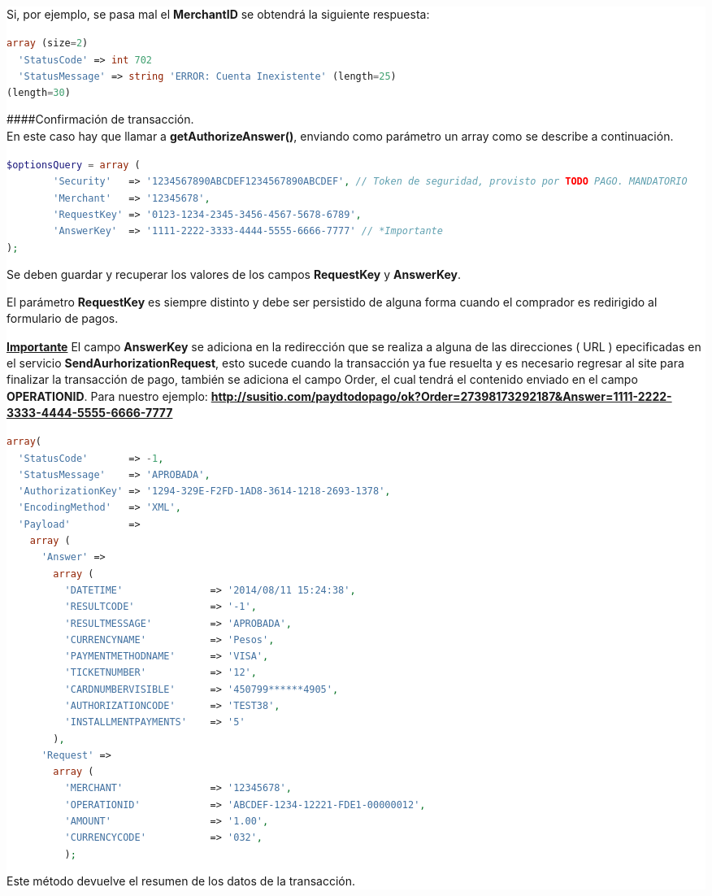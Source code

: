 Si, por ejemplo, se pasa mal el <strong>MerchantID</strong> se obtendrá la siguiente respuesta:
```php
array (size=2)
  'StatusCode' => int 702
  'StatusMessage' => string 'ERROR: Cuenta Inexistente' (length=25)
(length=30)
```
<a name="confirmatransaccion"></a>
####Confirmación de transacción.		
En este caso hay que llamar a **getAuthorizeAnswer()**, enviando como parámetro un array como se describe a continuación.		
```php		
$optionsQuery = array (		
		'Security'   => '1234567890ABCDEF1234567890ABCDEF', // Token de seguridad, provisto por TODO PAGO. MANDATORIO
		'Merchant'   => '12345678',		
		'RequestKey' => '0123-1234-2345-3456-4567-5678-6789',		
		'AnswerKey'  => '1111-2222-3333-4444-5555-6666-7777' // *Importante		
);		
```		

Se deben guardar y recuperar los valores de los campos <strong>RequestKey</strong> y <strong>AnswerKey</strong>.

El parámetro <strong>RequestKey</strong> es siempre distinto y debe ser persistido de alguna forma cuando el comprador es redirigido al formulario de pagos.

<ins><strong>Importante</strong></ins> El campo **AnswerKey** se adiciona  en la redirección que se realiza a alguna de las direcciones ( URL ) epecificadas en el  servicio **SendAurhorizationRequest**, esto sucede cuando la transacción ya fue resuelta y es necesario regresar al site para finalizar la transacción de pago, también se adiciona el campo Order, el cual tendrá el contenido enviado en el campo **OPERATIONID**. Para nuestro ejemplo: <strong>http://susitio.com/paydtodopago/ok?Order=27398173292187&Answer=1111-2222-3333-4444-5555-6666-7777</strong>		
		
```php		
array(		
  'StatusCode'       => -1, 		
  'StatusMessage'    => 'APROBADA',		
  'AuthorizationKey' => '1294-329E-F2FD-1AD8-3614-1218-2693-1378',		
  'EncodingMethod'   => 'XML',		
  'Payload'          => 		
    array (		
      'Answer' => 		
        array (		
          'DATETIME'               => '2014/08/11 15:24:38',		
          'RESULTCODE'             => '-1',		
          'RESULTMESSAGE'          => 'APROBADA',		
          'CURRENCYNAME'           => 'Pesos',		
          'PAYMENTMETHODNAME'      => 'VISA',		
          'TICKETNUMBER'           => '12',		
          'CARDNUMBERVISIBLE'      => '450799******4905',		
          'AUTHORIZATIONCODE'      => 'TEST38',
          'INSTALLMENTPAYMENTS'    => '5'
        ), 		
      'Request' => 		
        array (		
          'MERCHANT'               => '12345678',		
          'OPERATIONID'            => 'ABCDEF-1234-12221-FDE1-00000012',		
          'AMOUNT'                 => '1.00',		
          'CURRENCYCODE'           => '032', 		
          );		
```		
Este método devuelve el resumen de los datos de la transacción.		
